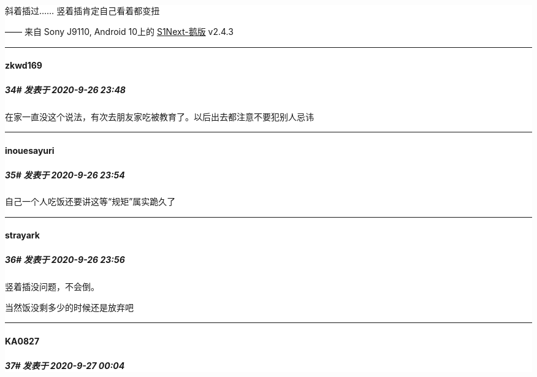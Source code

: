 

斜着插过……
竖着插肯定自己看着都变扭

—— 来自 Sony J9110, Android 10上的 [S1Next-鹅版](https://github.com/ykrank/S1-Next/releases) v2.4.3







-----

####  zkwd169  
##### 34#       发表于 2020-9-26 23:48




在家一直没这个说法，有次去朋友家吃被教育了。以后出去都注意不要犯别人忌讳







-----

####  inouesayuri  
##### 35#       发表于 2020-9-26 23:54




自己一个人吃饭还要讲这等“规矩”属实跪久了







-----

####  strayark  
##### 36#       发表于 2020-9-26 23:56




竖着插没问题，不会倒。

当然饭没剩多少的时候还是放弃吧







-----

####  KA0827  
##### 37#       发表于 2020-9-27 00:04


